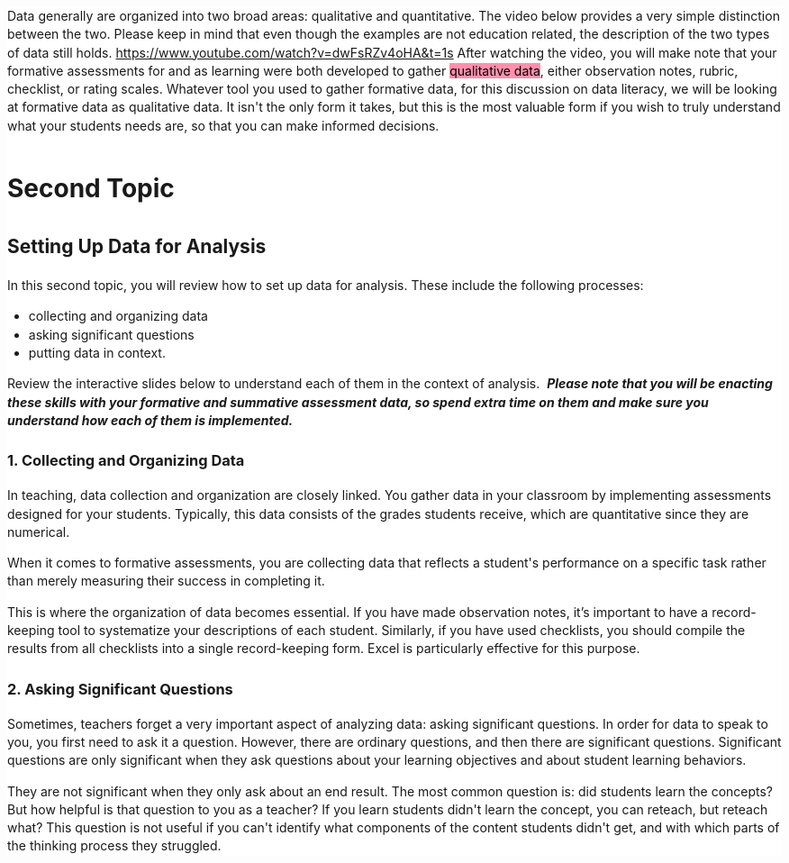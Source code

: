 Data generally are organized into two broad areas: qualitative and quantitative. The video below provides a very simple distinction between the two. Please keep in mind that even though the examples are not education related, the description of the two types of data still holds.
https://www.youtube.com/watch?v=dwFsRZv4oHA&t=1s
After watching the video, you will make note that your formative assessments for and as learning were both developed to gather <mark style="background: #FF5582A6;">qualitative data</mark>, either observation notes, rubric, checklist, or rating scales. Whatever tool you used to gather formative data, for this discussion on data literacy, we will be looking at formative data as qualitative data. It isn't the only form it takes, but this is the most valuable form if you wish to truly understand what your students needs are, so that you can make informed decisions.

# Second Topic

## Setting Up Data for Analysis

In this second topic, you will review how to set up data for analysis. These include the following processes: 

- collecting and organizing data
- asking significant questions
- putting data in context.

Review the interactive slides below to understand each of them in the context of analysis.  _**Please note that you will be enacting these skills with your formative and summative assessment data, so spend extra time on them and make sure you understand how each of them is implemented.**_


### 1. Collecting and Organizing Data 
In teaching, data collection and organization are closely linked. You gather data in your classroom by implementing assessments designed for your students. Typically, this data consists of the grades students receive, which are quantitative since they are numerical. 

When it comes to formative assessments, you are collecting data that reflects a student's performance on a specific task rather than merely measuring their success in completing it. 

This is where the organization of data becomes essential. If you have made observation notes, it’s important to have a record-keeping tool to systematize your descriptions of each student. Similarly, if you have used checklists, you should compile the results from all checklists into a single record-keeping form. Excel is particularly effective for this purpose.

### 2. Asking Significant Questions
Sometimes, teachers forget a very important aspect of analyzing data: asking significant questions. In order for data to speak to you, you first need to ask it a question. However, there are ordinary questions, and then there are significant questions. Significant questions are only significant when they ask questions about your learning objectives and about student learning behaviors. 

They are not significant when they only ask about an end result. The most common question is: did students learn the concepts? But how helpful is that question to you as a teacher? If you learn students didn't learn the concept, you can reteach, but reteach what? This question is not useful if you can't identify what components of the content students didn't get, and with which parts of the thinking process they struggled.
